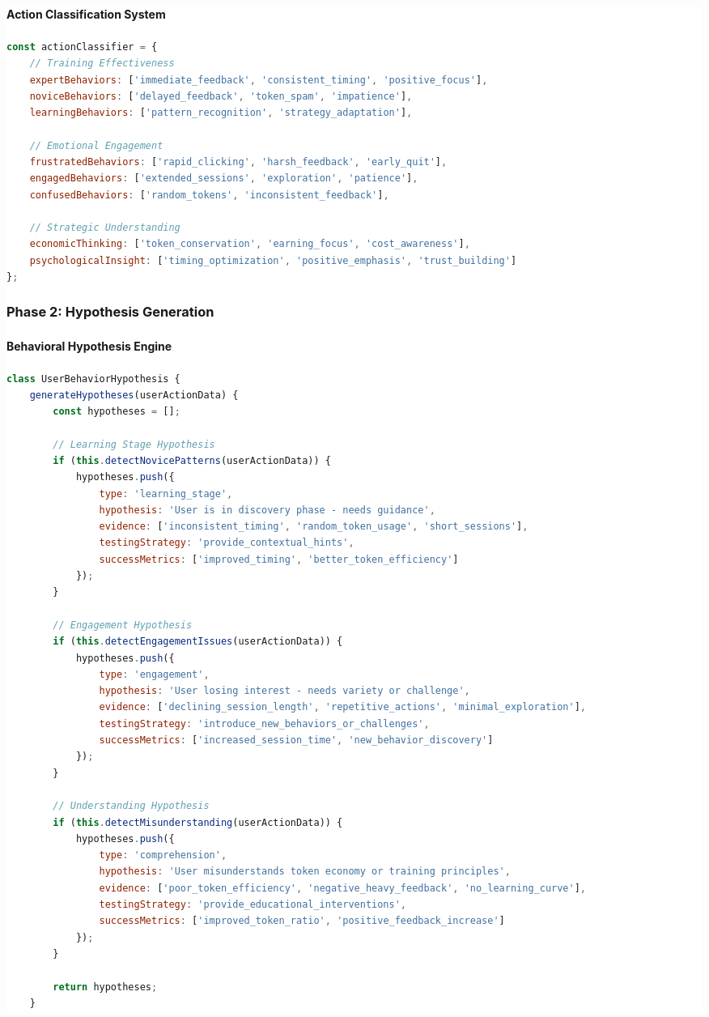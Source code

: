 #### **Action Classification System**
```javascript
const actionClassifier = {
    // Training Effectiveness
    expertBehaviors: ['immediate_feedback', 'consistent_timing', 'positive_focus'],
    noviceBehaviors: ['delayed_feedback', 'token_spam', 'impatience'],
    learningBehaviors: ['pattern_recognition', 'strategy_adaptation'],
    
    // Emotional Engagement
    frustratedBehaviors: ['rapid_clicking', 'harsh_feedback', 'early_quit'],
    engagedBehaviors: ['extended_sessions', 'exploration', 'patience'],
    confusedBehaviors: ['random_tokens', 'inconsistent_feedback'],
    
    // Strategic Understanding
    economicThinking: ['token_conservation', 'earning_focus', 'cost_awareness'],
    psychologicalInsight: ['timing_optimization', 'positive_emphasis', 'trust_building']
};
```

### **Phase 2: Hypothesis Generation**

#### **Behavioral Hypothesis Engine**
```javascript
class UserBehaviorHypothesis {
    generateHypotheses(userActionData) {
        const hypotheses = [];
        
        // Learning Stage Hypothesis
        if (this.detectNovicePatterns(userActionData)) {
            hypotheses.push({
                type: 'learning_stage',
                hypothesis: 'User is in discovery phase - needs guidance',
                evidence: ['inconsistent_timing', 'random_token_usage', 'short_sessions'],
                testingStrategy: 'provide_contextual_hints',
                successMetrics: ['improved_timing', 'better_token_efficiency']
            });
        }
        
        // Engagement Hypothesis
        if (this.detectEngagementIssues(userActionData)) {
            hypotheses.push({
                type: 'engagement',
                hypothesis: 'User losing interest - needs variety or challenge',
                evidence: ['declining_session_length', 'repetitive_actions', 'minimal_exploration'],
                testingStrategy: 'introduce_new_behaviors_or_challenges',
                successMetrics: ['increased_session_time', 'new_behavior_discovery']
            });
        }
        
        // Understanding Hypothesis
        if (this.detectMisunderstanding(userActionData)) {
            hypotheses.push({
                type: 'comprehension',
                hypothesis: 'User misunderstands token economy or training principles',
                evidence: ['poor_token_efficiency', 'negative_heavy_feedback', 'no_learning_curve'],
                testingStrategy: 'provide_educational_interventions',
                successMetrics: ['improved_token_ratio', 'positive_feedback_increase']
            });
        }
        
        return hypotheses;
    }
```